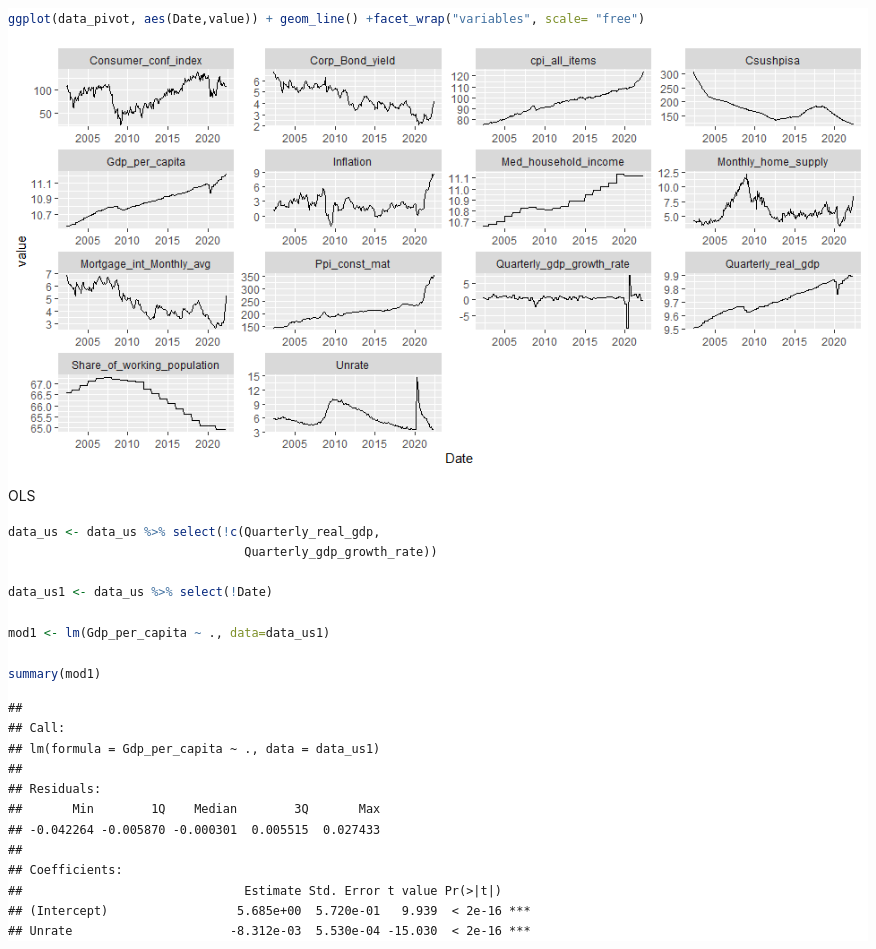 ``` r
ggplot(data_pivot, aes(Date,value)) + geom_line() +facet_wrap("variables", scale= "free")
```

<img src="US_macro_files/figure-gfm/unnamed-chunk-18-2.png" style="display: block; margin: auto;" />

OLS

``` r
data_us <- data_us %>% select(!c(Quarterly_real_gdp,
                                 Quarterly_gdp_growth_rate))

data_us1 <- data_us %>% select(!Date)

mod1 <- lm(Gdp_per_capita ~ ., data=data_us1)

summary(mod1)
```

    ## 
    ## Call:
    ## lm(formula = Gdp_per_capita ~ ., data = data_us1)
    ## 
    ## Residuals:
    ##       Min        1Q    Median        3Q       Max 
    ## -0.042264 -0.005870 -0.000301  0.005515  0.027433 
    ## 
    ## Coefficients:
    ##                               Estimate Std. Error t value Pr(>|t|)    
    ## (Intercept)                  5.685e+00  5.720e-01   9.939  < 2e-16 ***
    ## Unrate                      -8.312e-03  5.530e-04 -15.030  < 2e-16 ***